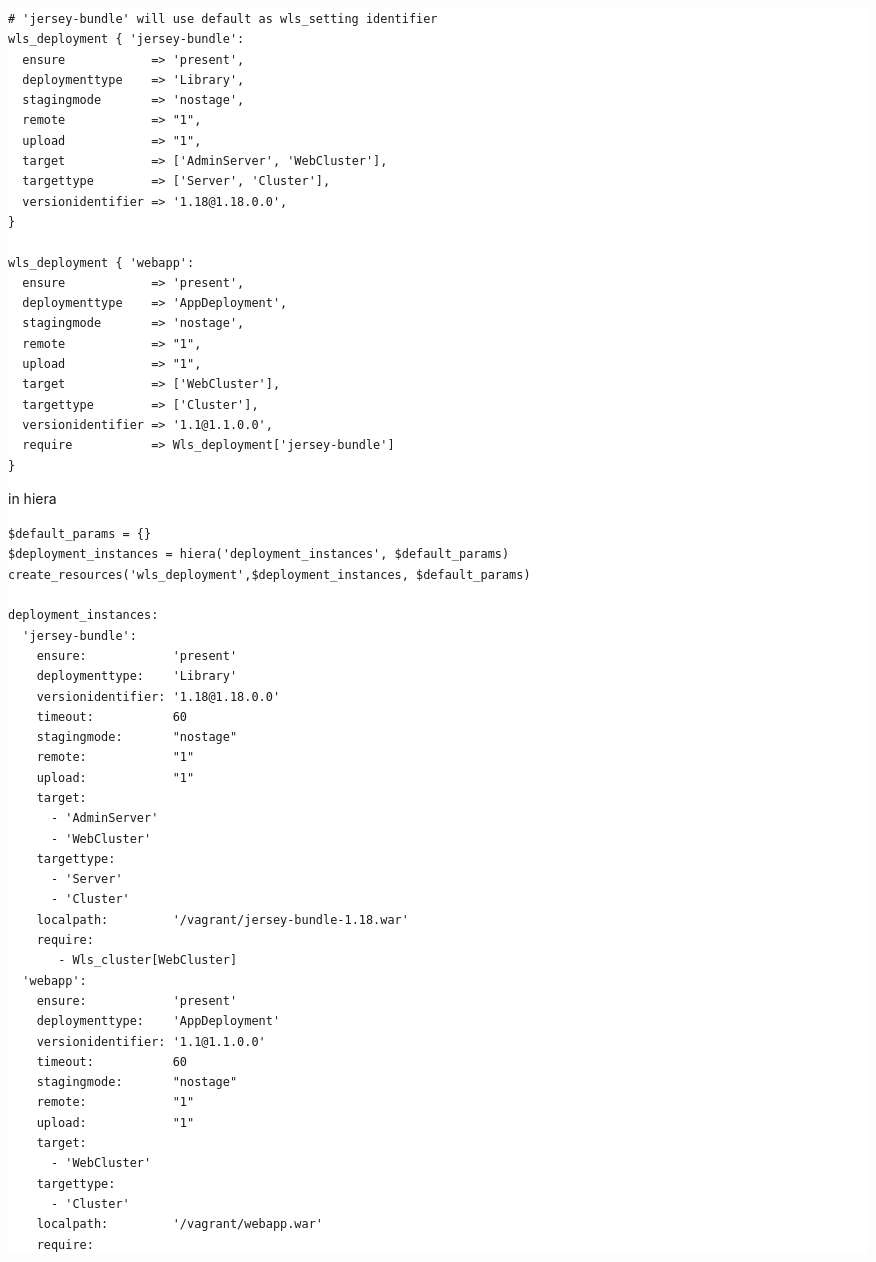 
    # 'jersey-bundle' will use default as wls_setting identifier
    wls_deployment { 'jersey-bundle':
      ensure            => 'present',
      deploymenttype    => 'Library',
      stagingmode       => 'nostage',
      remote            => "1",
      upload            => "1",
      target            => ['AdminServer', 'WebCluster'],
      targettype        => ['Server', 'Cluster'],
      versionidentifier => '1.18@1.18.0.0',
    }

    wls_deployment { 'webapp':
      ensure            => 'present',
      deploymenttype    => 'AppDeployment',
      stagingmode       => 'nostage',
      remote            => "1",
      upload            => "1",
      target            => ['WebCluster'],
      targettype        => ['Cluster'],
      versionidentifier => '1.1@1.1.0.0',
      require           => Wls_deployment['jersey-bundle']
    }


in hiera

    $default_params = {}
    $deployment_instances = hiera('deployment_instances', $default_params)
    create_resources('wls_deployment',$deployment_instances, $default_params)

    deployment_instances:
      'jersey-bundle':
        ensure:            'present'
        deploymenttype:    'Library'
        versionidentifier: '1.18@1.18.0.0'
        timeout:           60
        stagingmode:       "nostage"
        remote:            "1"
        upload:            "1"
        target:
          - 'AdminServer'
          - 'WebCluster'
        targettype:
          - 'Server'
          - 'Cluster'
        localpath:         '/vagrant/jersey-bundle-1.18.war'
        require:
           - Wls_cluster[WebCluster]
      'webapp':
        ensure:            'present'
        deploymenttype:    'AppDeployment'
        versionidentifier: '1.1@1.1.0.0'
        timeout:           60
        stagingmode:       "nostage"
        remote:            "1"
        upload:            "1"
        target:
          - 'WebCluster'
        targettype:
          - 'Cluster'
        localpath:         '/vagrant/webapp.war'
        require: